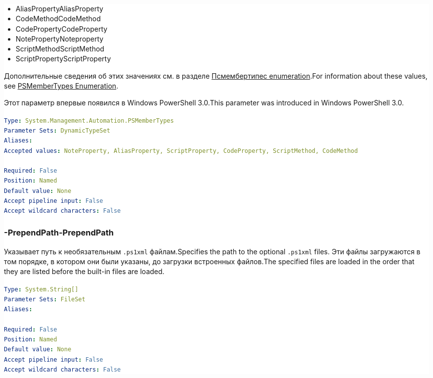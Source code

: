 - <span data-ttu-id="df1a5-209">AliasProperty</span><span class="sxs-lookup"><span data-stu-id="df1a5-209">AliasProperty</span></span>
- <span data-ttu-id="df1a5-210">CodeMethod</span><span class="sxs-lookup"><span data-stu-id="df1a5-210">CodeMethod</span></span>
- <span data-ttu-id="df1a5-211">CodeProperty</span><span class="sxs-lookup"><span data-stu-id="df1a5-211">CodeProperty</span></span>
- <span data-ttu-id="df1a5-212">NoteProperty</span><span class="sxs-lookup"><span data-stu-id="df1a5-212">Noteproperty</span></span>
- <span data-ttu-id="df1a5-213">ScriptMethod</span><span class="sxs-lookup"><span data-stu-id="df1a5-213">ScriptMethod</span></span>
- <span data-ttu-id="df1a5-214">ScriptProperty</span><span class="sxs-lookup"><span data-stu-id="df1a5-214">ScriptProperty</span></span>

<span data-ttu-id="df1a5-215">Дополнительные сведения об этих значениях см. в разделе [Псмембертипес enumeration](/dotnet/api/system.management.automation.psmembertypes).</span><span class="sxs-lookup"><span data-stu-id="df1a5-215">For information about these values, see [PSMemberTypes Enumeration](/dotnet/api/system.management.automation.psmembertypes).</span></span>

<span data-ttu-id="df1a5-216">Этот параметр впервые появился в Windows PowerShell 3.0.</span><span class="sxs-lookup"><span data-stu-id="df1a5-216">This parameter was introduced in Windows PowerShell 3.0.</span></span>

```yaml
Type: System.Management.Automation.PSMemberTypes
Parameter Sets: DynamicTypeSet
Aliases:
Accepted values: NoteProperty, AliasProperty, ScriptProperty, CodeProperty, ScriptMethod, CodeMethod

Required: False
Position: Named
Default value: None
Accept pipeline input: False
Accept wildcard characters: False
```

### <span data-ttu-id="df1a5-217">-PrependPath</span><span class="sxs-lookup"><span data-stu-id="df1a5-217">-PrependPath</span></span>

<span data-ttu-id="df1a5-218">Указывает путь к необязательным `.ps1xml` файлам.</span><span class="sxs-lookup"><span data-stu-id="df1a5-218">Specifies the path to the optional `.ps1xml` files.</span></span> <span data-ttu-id="df1a5-219">Эти файлы загружаются в том порядке, в котором они были указаны, до загрузки встроенных файлов.</span><span class="sxs-lookup"><span data-stu-id="df1a5-219">The specified files are loaded in the order that they are listed before the built-in files are loaded.</span></span>

```yaml
Type: System.String[]
Parameter Sets: FileSet
Aliases:

Required: False
Position: Named
Default value: None
Accept pipeline input: False
Accept wildcard characters: False
```

